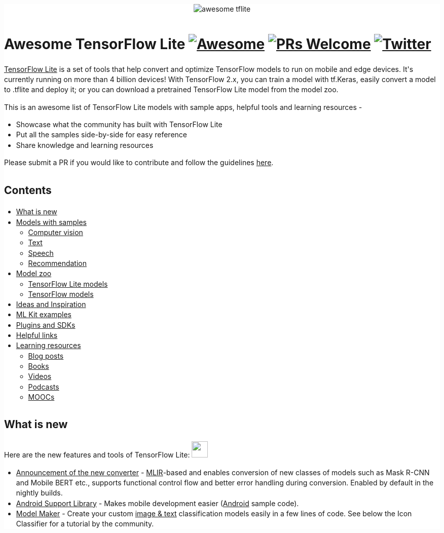 <p align="center">
    <img src="images/awesome-tflite.png" alt="awesome tflite" width="500">
</p>

# Awesome TensorFlow Lite [![Awesome](https://awesome.re/badge.svg)](https://awesome.re) [![PRs Welcome](https://img.shields.io/badge/PRs-welcome-brightgreen.svg?style=flat-square)](http://makeapullrequest.com) [![Twitter](https://img.shields.io/badge/Twitter-%40margaretmz-blue)](https://twitter.com/margaretmz)
[TensorFlow Lite](https://www.tensorflow.org/lite) is a set of tools that help convert and optimize TensorFlow models to run on mobile and edge devices. It's currently running on more than 4 billion devices! With TensorFlow 2.x, you can train a model with tf.Keras, easily convert a model to .tflite and deploy it; or you can download a pretrained TensorFlow Lite model from the model zoo.

This is an awesome list of TensorFlow Lite models with sample apps, helpful tools and learning resources -
* Showcase what the community has built with TensorFlow Lite
* Put all the samples side-by-side for easy reference
* Share knowledge and learning resources

Please submit a PR if you would like to contribute and follow the guidelines [here](CONTRIBUTING.md).

## Contents
* [What is new](#what-is-new)
* [Models with samples](#models-with-samples)
  * [Computer vision](#computer-vision)
  * [Text](#text)
  * [Speech](#speech)
  * [Recommendation](#recommendation)
* [Model zoo](#model-zoo)
  * [TensorFlow Lite models](#tensorflow-lite-models)
  * [TensorFlow models](#tensorflow-models)
* [Ideas and Inspiration](#ideas-and-inspiration)
* [ML Kit examples](#ml-kit-examples)
* [Plugins and SDKs](#plugins-and-sdks)
* [Helpful links](#helpful-links)
* [Learning resources](#learning-resources)
  * [Blog posts](#blog-posts)
  * [Books](#books)
  * [Videos](#videos)
  * [Podcasts](#podcasts)
  * [MOOCs](#moocs)

## What is new
Here are the new features and tools of TensorFlow Lite: <img src="images/icons/new.png" width='32' height='32'/>
* [Announcement of the new converter](https://groups.google.com/a/tensorflow.org/d/msg/tflite/Z_h7706dt8Q/sNrjPj4yGgAJ) - [MLIR](https://medium.com/tensorflow/mlir-a-new-intermediate-representation-and-compiler-framework-beba999ed18d)-based and enables conversion of new classes of models such as Mask R-CNN and Mobile BERT etc., supports functional control flow and better error handling during conversion. Enabled by default in the nightly builds\.
* [Android Support Library](https://github.com/tensorflow/tflite-support/tree/master/tensorflow_lite_support/java) - Makes mobile development easier ([Android](https://github.com/tensorflow/examples/blob/master/lite/examples/image_classification/android/EXPLORE_THE_CODE.md) sample code).
* [Model Maker](https://www.tensorflow.org/lite/guide/model_maker) - Create your custom [image & text](https://github.com/tensorflow/examples/tree/master/tensorflow_examples/lite/model_maker) classification models easily in a few lines of code. See below the Icon Classifier for a tutorial by the community.